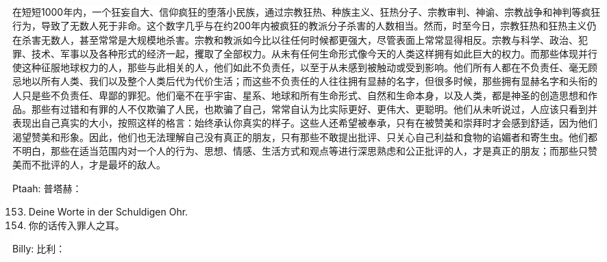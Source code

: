 在短短1000年内，一个狂妄自大、信仰疯狂的堕落小民族，通过宗教狂热、种族主义、狂热分子、宗教审判、神谕、宗教战争和神判等疯狂行为，导致了无数人死于非命。这个数字几乎与在约200年内被疯狂的教派分子杀害的人数相当。然而，时至今日，宗教狂热和狂热主义仍在杀害无数人，甚至常常是大规模地杀害。宗教和教派如今比以往任何时候都更强大，尽管表面上常常显得相反。宗教与科学、政治、犯罪、技术、军事以及各种形式的经济一起，攫取了全部权力。从未有任何生命形式像今天的人类这样拥有如此巨大的权力。而那些体现并行使这种征服地球权力的人，那些与此相关的人，他们如此不负责任，以至于从未感到被触动或受到影响。他们所有人都在不负责任、毫无顾忌地以所有人类、我们以及整个人类后代为代价生活；而这些不负责任的人往往拥有显赫的名字，但很多时候，那些拥有显赫名字和头衔的人只是些不负责任、卑鄙的罪犯。他们毫不在乎宇宙、星系、地球和所有生命形式、自然和生命本身，以及人类，都是神圣的创造思想和作品。那些有过错和有罪的人不仅欺骗了人民，也欺骗了自己，常常自认为比实际更好、更伟大、更聪明。他们从未听说过，人应该只看到并表现出自己真实的大小，按照这样的格言：始终承认你真实的样子。这些人还希望被奉承，只有在被赞美和崇拜时才会感到舒适，因为他们渴望赞美和形象。因此，他们也无法理解自己没有真正的朋友，只有那些不敢提出批评、只关心自己利益和食物的谄媚者和寄生虫。他们都不明白，那些在适当范围内对一个人的行为、思想、情感、生活方式和观点等进行深思熟虑和公正批评的人，才是真正的朋友；而那些只赞美而不批评的人，才是最坏的敌人。

Ptaah:
普塔赫：

153. Deine Worte in der Schuldigen Ohr.
153. 你的话传入罪人之耳。

Billy:
比利：

